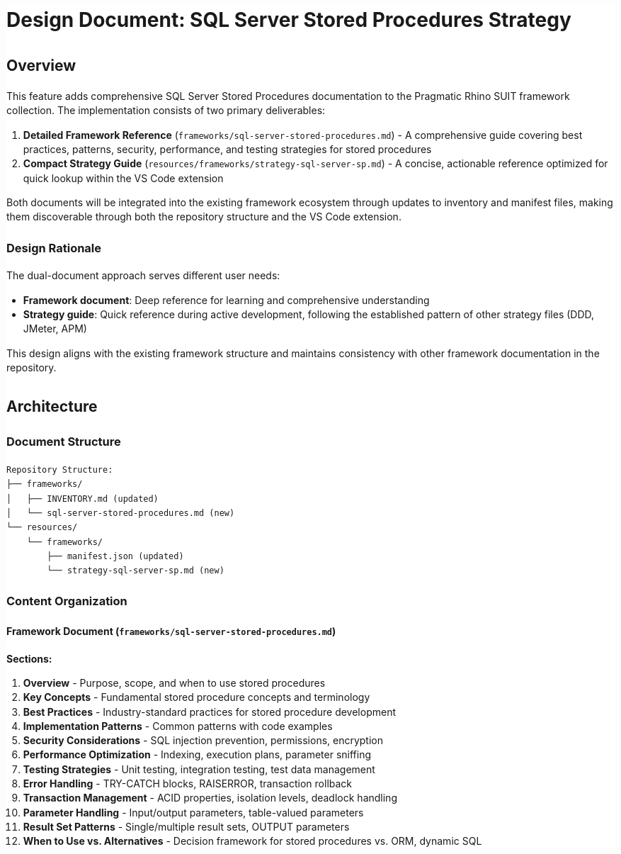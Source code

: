 # Design Document: SQL Server Stored Procedures Strategy

## Overview

This feature adds comprehensive SQL Server Stored Procedures documentation to the Pragmatic Rhino SUIT framework collection. The implementation consists of two primary deliverables:

1. **Detailed Framework Reference** (`frameworks/sql-server-stored-procedures.md`) - A comprehensive guide covering best practices, patterns, security, performance, and testing strategies for stored procedures
2. **Compact Strategy Guide** (`resources/frameworks/strategy-sql-server-sp.md`) - A concise, actionable reference optimized for quick lookup within the VS Code extension

Both documents will be integrated into the existing framework ecosystem through updates to inventory and manifest files, making them discoverable through both the repository structure and the VS Code extension.

### Design Rationale

The dual-document approach serves different user needs:
- **Framework document**: Deep reference for learning and comprehensive understanding
- **Strategy guide**: Quick reference during active development, following the established pattern of other strategy files (DDD, JMeter, APM)

This design aligns with the existing framework structure and maintains consistency with other framework documentation in the repository.

## Architecture

### Document Structure

```
Repository Structure:
├── frameworks/
│   ├── INVENTORY.md (updated)
│   └── sql-server-stored-procedures.md (new)
└── resources/
    └── frameworks/
        ├── manifest.json (updated)
        └── strategy-sql-server-sp.md (new)
```

### Content Organization

#### Framework Document (`frameworks/sql-server-stored-procedures.md`)

**Sections:**
1. **Overview** - Purpose, scope, and when to use stored procedures
2. **Key Concepts** - Fundamental stored procedure concepts and terminology
3. **Best Practices** - Industry-standard practices for stored procedure development
4. **Implementation Patterns** - Common patterns with code examples
5. **Security Considerations** - SQL injection prevention, permissions, encryption
6. **Performance Optimization** - Indexing, execution plans, parameter sniffing
7. **Testing Strategies** - Unit testing, integration testing, test data management
8. **Error Handling** - TRY-CATCH blocks, RAISERROR, transaction rollback
9. **Transaction Management** - ACID properties, isolation levels, deadlock handling
10. **Parameter Handling** - Input/output parameters, table-valued parameters
11. **Result Set Patterns** - Single/multiple result sets, OUTPUT parameters
12. **When to Use vs. Alternatives** - Decision framework for stored procedures vs. ORM, dynamic SQL
